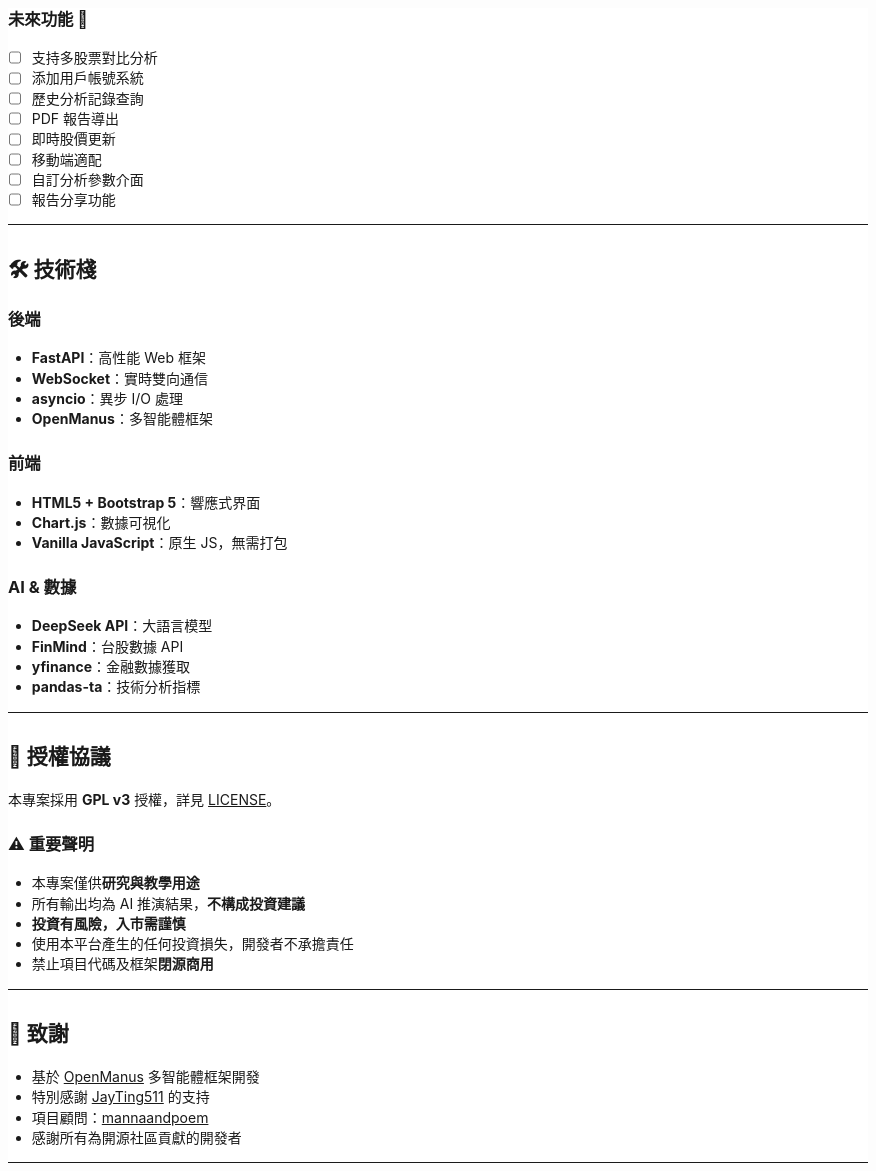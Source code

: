 ### 未來功能 🔮
- [ ] 支持多股票對比分析
- [ ] 添加用戶帳號系統
- [ ] 歷史分析記錄查詢
- [ ] PDF 報告導出
- [ ] 即時股價更新
- [ ] 移動端適配
- [ ] 自訂分析參數介面
- [ ] 報告分享功能

---

## 🛠️ 技術棧

### 後端
- **FastAPI**：高性能 Web 框架
- **WebSocket**：實時雙向通信
- **asyncio**：異步 I/O 處理
- **OpenManus**：多智能體框架

### 前端
- **HTML5 + Bootstrap 5**：響應式界面
- **Chart.js**：數據可視化
- **Vanilla JavaScript**：原生 JS，無需打包

### AI & 數據
- **DeepSeek API**：大語言模型
- **FinMind**：台股數據 API
- **yfinance**：金融數據獲取
- **pandas-ta**：技術分析指標

---

## 📜 授權協議

本專案採用 **GPL v3** 授權，詳見 [LICENSE](LICENSE)。

### ⚠️ 重要聲明

- 本專案僅供**研究與教學用途**
- 所有輸出均為 AI 推演結果，**不構成投資建議**
- **投資有風險，入市需謹慎**
- 使用本平台產生的任何投資損失，開發者不承擔責任
- 禁止項目代碼及框架**閉源商用**

---

## 🙏 致謝

- 基於 [OpenManus](https://github.com/mannaandpoem/OpenManus) 多智能體框架開發
- 特別感謝 [JayTing511](https://github.com/JayTing511) 的支持
- 項目顧問：[mannaandpoem](https://github.com/mannaandpoem)
- 感謝所有為開源社區貢獻的開發者

---